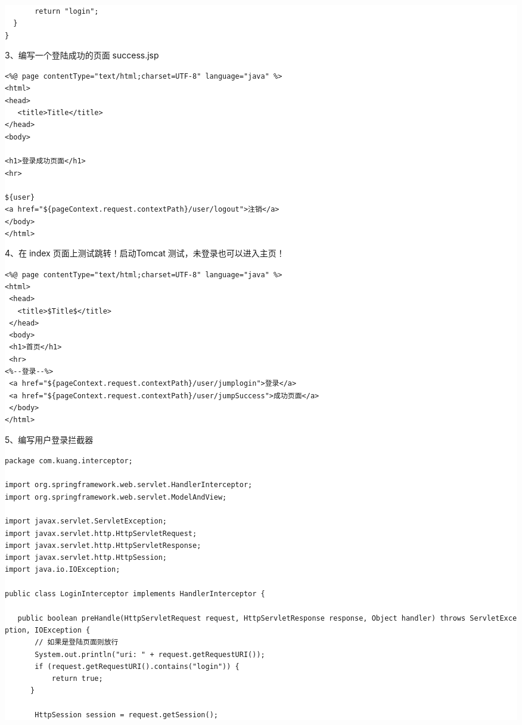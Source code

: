 ```
       return "login";
  }
}
```

3、编写一个登陆成功的页面 success.jsp

```
<%@ page contentType="text/html;charset=UTF-8" language="java" %>
<html>
<head>
   <title>Title</title>
</head>
<body>

<h1>登录成功页面</h1>
<hr>

${user}
<a href="${pageContext.request.contextPath}/user/logout">注销</a>
</body>
</html>
```

4、在 index 页面上测试跳转！启动Tomcat 测试，未登录也可以进入主页！

```
<%@ page contentType="text/html;charset=UTF-8" language="java" %>
<html>
 <head>
   <title>$Title$</title>
 </head>
 <body>
 <h1>首页</h1>
 <hr>
<%--登录--%>
 <a href="${pageContext.request.contextPath}/user/jumplogin">登录</a>
 <a href="${pageContext.request.contextPath}/user/jumpSuccess">成功页面</a>
 </body>
</html>
```

5、编写用户登录拦截器

```
package com.kuang.interceptor;

import org.springframework.web.servlet.HandlerInterceptor;
import org.springframework.web.servlet.ModelAndView;

import javax.servlet.ServletException;
import javax.servlet.http.HttpServletRequest;
import javax.servlet.http.HttpServletResponse;
import javax.servlet.http.HttpSession;
import java.io.IOException;

public class LoginInterceptor implements HandlerInterceptor {

   public boolean preHandle(HttpServletRequest request, HttpServletResponse response, Object handler) throws ServletException, IOException {
       // 如果是登陆页面则放行
       System.out.println("uri: " + request.getRequestURI());
       if (request.getRequestURI().contains("login")) {
           return true;
      }

       HttpSession session = request.getSession();
```